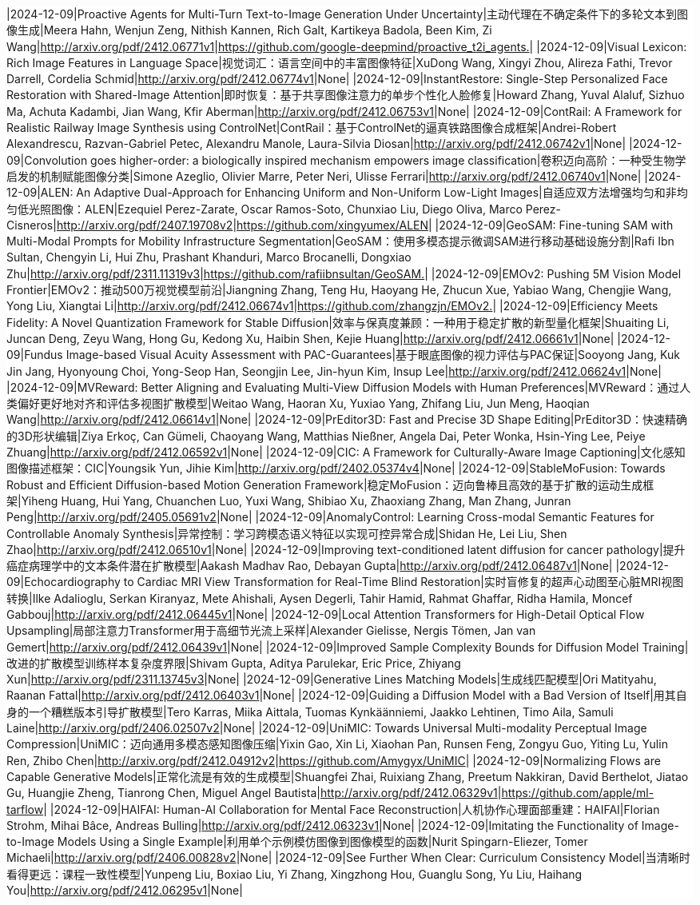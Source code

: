 |2024-12-09|Proactive Agents for Multi-Turn Text-to-Image Generation Under Uncertainty|主动代理在不确定条件下的多轮文本到图像生成|Meera Hahn, Wenjun Zeng, Nithish Kannen, Rich Galt, Kartikeya Badola, Been Kim, Zi Wang|<http://arxiv.org/pdf/2412.06771v1>|<https://github.com/google-deepmind/proactive_t2i_agents.>|
|2024-12-09|Visual Lexicon: Rich Image Features in Language Space|视觉词汇：语言空间中的丰富图像特征|XuDong Wang, Xingyi Zhou, Alireza Fathi, Trevor Darrell, Cordelia Schmid|<http://arxiv.org/pdf/2412.06774v1>|None|
|2024-12-09|InstantRestore: Single-Step Personalized Face Restoration with Shared-Image Attention|即时恢复：基于共享图像注意力的单步个性化人脸修复|Howard Zhang, Yuval Alaluf, Sizhuo Ma, Achuta Kadambi, Jian Wang, Kfir Aberman|<http://arxiv.org/pdf/2412.06753v1>|None|
|2024-12-09|ContRail: A Framework for Realistic Railway Image Synthesis using ControlNet|ContRail：基于ControlNet的逼真铁路图像合成框架|Andrei-Robert Alexandrescu, Razvan-Gabriel Petec, Alexandru Manole, Laura-Silvia Diosan|<http://arxiv.org/pdf/2412.06742v1>|None|
|2024-12-09|Convolution goes higher-order: a biologically inspired mechanism empowers image classification|卷积迈向高阶：一种受生物学启发的机制赋能图像分类|Simone Azeglio, Olivier Marre, Peter Neri, Ulisse Ferrari|<http://arxiv.org/pdf/2412.06740v1>|None|
|2024-12-09|ALEN: An Adaptive Dual-Approach for Enhancing Uniform and Non-Uniform Low-Light Images|自适应双方法增强均匀和非均匀低光照图像：ALEN|Ezequiel Perez-Zarate, Oscar Ramos-Soto, Chunxiao Liu, Diego Oliva, Marco Perez-Cisneros|<http://arxiv.org/pdf/2407.19708v2>|<https://github.com/xingyumex/ALEN>|
|2024-12-09|GeoSAM: Fine-tuning SAM with Multi-Modal Prompts for Mobility Infrastructure Segmentation|GeoSAM：使用多模态提示微调SAM进行移动基础设施分割|Rafi Ibn Sultan, Chengyin Li, Hui Zhu, Prashant Khanduri, Marco Brocanelli, Dongxiao Zhu|<http://arxiv.org/pdf/2311.11319v3>|<https://github.com/rafiibnsultan/GeoSAM.>|
|2024-12-09|EMOv2: Pushing 5M Vision Model Frontier|EMOv2：推动500万视觉模型前沿|Jiangning Zhang, Teng Hu, Haoyang He, Zhucun Xue, Yabiao Wang, Chengjie Wang, Yong Liu, Xiangtai Li|<http://arxiv.org/pdf/2412.06674v1>|<https://github.com/zhangzjn/EMOv2.>|
|2024-12-09|Efficiency Meets Fidelity: A Novel Quantization Framework for Stable Diffusion|效率与保真度兼顾：一种用于稳定扩散的新型量化框架|Shuaiting Li, Juncan Deng, Zeyu Wang, Hong Gu, Kedong Xu, Haibin Shen, Kejie Huang|<http://arxiv.org/pdf/2412.06661v1>|None|
|2024-12-09|Fundus Image-based Visual Acuity Assessment with PAC-Guarantees|基于眼底图像的视力评估与PAC保证|Sooyong Jang, Kuk Jin Jang, Hyonyoung Choi, Yong-Seop Han, Seongjin Lee, Jin-hyun Kim, Insup Lee|<http://arxiv.org/pdf/2412.06624v1>|None|
|2024-12-09|MVReward: Better Aligning and Evaluating Multi-View Diffusion Models with Human Preferences|MVReward：通过人类偏好更好地对齐和评估多视图扩散模型|Weitao Wang, Haoran Xu, Yuxiao Yang, Zhifang Liu, Jun Meng, Haoqian Wang|<http://arxiv.org/pdf/2412.06614v1>|None|
|2024-12-09|PrEditor3D: Fast and Precise 3D Shape Editing|PrEditor3D：快速精确的3D形状编辑|Ziya Erkoç, Can Gümeli, Chaoyang Wang, Matthias Nießner, Angela Dai, Peter Wonka, Hsin-Ying Lee, Peiye Zhuang|<http://arxiv.org/pdf/2412.06592v1>|None|
|2024-12-09|CIC: A Framework for Culturally-Aware Image Captioning|文化感知图像描述框架：CIC|Youngsik Yun, Jihie Kim|<http://arxiv.org/pdf/2402.05374v4>|None|
|2024-12-09|StableMoFusion: Towards Robust and Efficient Diffusion-based Motion Generation Framework|稳定MoFusion：迈向鲁棒且高效的基于扩散的运动生成框架|Yiheng Huang, Hui Yang, Chuanchen Luo, Yuxi Wang, Shibiao Xu, Zhaoxiang Zhang, Man Zhang, Junran Peng|<http://arxiv.org/pdf/2405.05691v2>|None|
|2024-12-09|AnomalyControl: Learning Cross-modal Semantic Features for Controllable Anomaly Synthesis|异常控制：学习跨模态语义特征以实现可控异常合成|Shidan He, Lei Liu, Shen Zhao|<http://arxiv.org/pdf/2412.06510v1>|None|
|2024-12-09|Improving text-conditioned latent diffusion for cancer pathology|提升癌症病理学中的文本条件潜在扩散模型|Aakash Madhav Rao, Debayan Gupta|<http://arxiv.org/pdf/2412.06487v1>|None|
|2024-12-09|Echocardiography to Cardiac MRI View Transformation for Real-Time Blind Restoration|实时盲修复的超声心动图至心脏MRI视图转换|Ilke Adalioglu, Serkan Kiranyaz, Mete Ahishali, Aysen Degerli, Tahir Hamid, Rahmat Ghaffar, Ridha Hamila, Moncef Gabbouj|<http://arxiv.org/pdf/2412.06445v1>|None|
|2024-12-09|Local Attention Transformers for High-Detail Optical Flow Upsampling|局部注意力Transformer用于高细节光流上采样|Alexander Gielisse, Nergis Tömen, Jan van Gemert|<http://arxiv.org/pdf/2412.06439v1>|None|
|2024-12-09|Improved Sample Complexity Bounds for Diffusion Model Training|改进的扩散模型训练样本复杂度界限|Shivam Gupta, Aditya Parulekar, Eric Price, Zhiyang Xun|<http://arxiv.org/pdf/2311.13745v3>|None|
|2024-12-09|Generative Lines Matching Models|生成线匹配模型|Ori Matityahu, Raanan Fattal|<http://arxiv.org/pdf/2412.06403v1>|None|
|2024-12-09|Guiding a Diffusion Model with a Bad Version of Itself|用其自身的一个糟糕版本引导扩散模型|Tero Karras, Miika Aittala, Tuomas Kynkäänniemi, Jaakko Lehtinen, Timo Aila, Samuli Laine|<http://arxiv.org/pdf/2406.02507v2>|None|
|2024-12-09|UniMIC: Towards Universal Multi-modality Perceptual Image Compression|UniMIC：迈向通用多模态感知图像压缩|Yixin Gao, Xin Li, Xiaohan Pan, Runsen Feng, Zongyu Guo, Yiting Lu, Yulin Ren, Zhibo Chen|<http://arxiv.org/pdf/2412.04912v2>|<https://github.com/Amygyx/UniMIC>|
|2024-12-09|Normalizing Flows are Capable Generative Models|正常化流是有效的生成模型|Shuangfei Zhai, Ruixiang Zhang, Preetum Nakkiran, David Berthelot, Jiatao Gu, Huangjie Zheng, Tianrong Chen, Miguel Angel Bautista|<http://arxiv.org/pdf/2412.06329v1>|<https://github.com/apple/ml-tarflow>|
|2024-12-09|HAIFAI: Human-AI Collaboration for Mental Face Reconstruction|人机协作心理面部重建：HAIFAI|Florian Strohm, Mihai Bâce, Andreas Bulling|<http://arxiv.org/pdf/2412.06323v1>|None|
|2024-12-09|Imitating the Functionality of Image-to-Image Models Using a Single Example|利用单个示例模仿图像到图像模型的函数|Nurit Spingarn-Eliezer, Tomer Michaeli|<http://arxiv.org/pdf/2406.00828v2>|None|
|2024-12-09|See Further When Clear: Curriculum Consistency Model|当清晰时看得更远：课程一致性模型|Yunpeng Liu, Boxiao Liu, Yi Zhang, Xingzhong Hou, Guanglu Song, Yu Liu, Haihang You|<http://arxiv.org/pdf/2412.06295v1>|None|